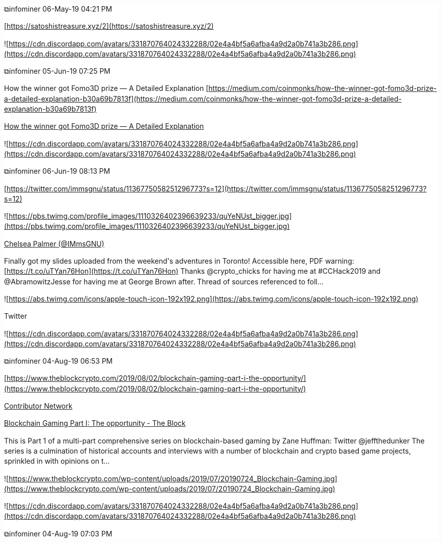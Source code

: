 ⧉infominer 06-May-19 04:21 PM

[https://satoshistreasure.xyz/2](https://satoshistreasure.xyz/2)

![https://cdn.discordapp.com/avatars/331870764024332288/02e4a4bf5a6afba4a9d2a0b741a3b286.png](https://cdn.discordapp.com/avatars/331870764024332288/02e4a4bf5a6afba4a9d2a0b741a3b286.png)

⧉infominer 05-Jun-19 07:25 PM

How the winner got Fomo3D prize — A Detailed Explanation [https://medium.com/coinmonks/how-the-winner-got-fomo3d-prize-a-detailed-explanation-b30a69b7813f](https://medium.com/coinmonks/how-the-winner-got-fomo3d-prize-a-detailed-explanation-b30a69b7813f)

[How the winner got Fomo3D prize — A Detailed Explanation](https://medium.com/coinmonks/how-the-winner-got-fomo3d-prize-a-detailed-explanation-b30a69b7813f)

![https://cdn.discordapp.com/avatars/331870764024332288/02e4a4bf5a6afba4a9d2a0b741a3b286.png](https://cdn.discordapp.com/avatars/331870764024332288/02e4a4bf5a6afba4a9d2a0b741a3b286.png)

⧉infominer 06-Jun-19 08:13 PM

[https://twitter.com/immsgnu/status/1136775058251296773?s=12](https://twitter.com/immsgnu/status/1136775058251296773?s=12)

![https://pbs.twimg.com/profile_images/1110326402396639233/quYeNUst_bigger.jpg](https://pbs.twimg.com/profile_images/1110326402396639233/quYeNUst_bigger.jpg)

[Chelsea Palmer (@IMmsGNU)](https://twitter.com/IMmsGNU)

Finally got my slides uploaded from the weekend's adventures in Toronto! Accessible here, PDF warning: [https://t.co/uTYan76Hon](https://t.co/uTYan76Hon) Thanks @crypto_chicks for having me at #CCHack2019 and @AbramowitzJesse for having me at George Brown after. Thread of sources referenced to foll...

![https://abs.twimg.com/icons/apple-touch-icon-192x192.png](https://abs.twimg.com/icons/apple-touch-icon-192x192.png)

Twitter

![https://cdn.discordapp.com/avatars/331870764024332288/02e4a4bf5a6afba4a9d2a0b741a3b286.png](https://cdn.discordapp.com/avatars/331870764024332288/02e4a4bf5a6afba4a9d2a0b741a3b286.png)

⧉infominer 04-Aug-19 06:53 PM

[https://www.theblockcrypto.com/2019/08/02/blockchain-gaming-part-i-the-opportunity/](https://www.theblockcrypto.com/2019/08/02/blockchain-gaming-part-i-the-opportunity/)

[Contributor Network](https://www.theblockcrypto.com/author/the-block-contributor-network/)

[Blockchain Gaming Part I: The opportunity - The Block](https://www.theblockcrypto.com/2019/08/02/blockchain-gaming-part-i-the-opportunity/)

This is Part 1 of a multi-part comprehensive series on blockchain-based gaming by Zane Huffman: Twitter @jeffthedunker The series is a culmination of historical accounts and interviews with a number of blockchain and crypto based game projects, sprinkled in with opinions on t...

![https://www.theblockcrypto.com/wp-content/uploads/2019/07/20190724_Blockchain-Gaming.jpg](https://www.theblockcrypto.com/wp-content/uploads/2019/07/20190724_Blockchain-Gaming.jpg)

![https://cdn.discordapp.com/avatars/331870764024332288/02e4a4bf5a6afba4a9d2a0b741a3b286.png](https://cdn.discordapp.com/avatars/331870764024332288/02e4a4bf5a6afba4a9d2a0b741a3b286.png)

⧉infominer 04-Aug-19 07:03 PM
